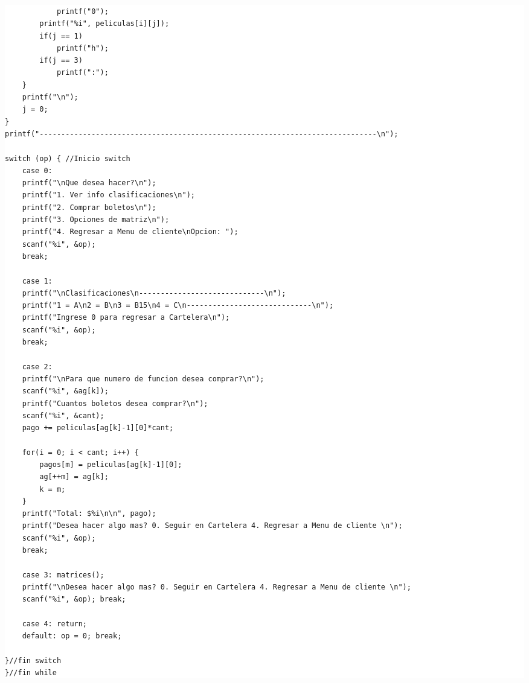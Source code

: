 				printf("0");
			printf("%i", peliculas[i][j]);
			if(j == 1)
				printf("h");
			if(j == 3)
				printf(":");
		}
		printf("\n");
		j = 0;
	}
	printf("------------------------------------------------------------------------------\n");
	
	switch (op) { //Inicio switch
		case 0:
		printf("\nQue desea hacer?\n");
		printf("1. Ver info clasificaciones\n");
		printf("2. Comprar boletos\n");
		printf("3. Opciones de matriz\n");
		printf("4. Regresar a Menu de cliente\nOpcion: ");
		scanf("%i", &op);
		break;	
		
		case 1: 
		printf("\nClasificaciones\n-----------------------------\n");
		printf("1 = A\n2 = B\n3 = B15\n4 = C\n-----------------------------\n");
		printf("Ingrese 0 para regresar a Cartelera\n");
		scanf("%i", &op);
		break;
		
		case 2:
		printf("\nPara que numero de funcion desea comprar?\n");
		scanf("%i", &ag[k]);
		printf("Cuantos boletos desea comprar?\n");
		scanf("%i", &cant);
		pago += peliculas[ag[k]-1][0]*cant;
		
		for(i = 0; i < cant; i++) {
			pagos[m] = peliculas[ag[k]-1][0];
			ag[++m] = ag[k];
			k = m;
		}	
		printf("Total: $%i\n\n", pago);
		printf("Desea hacer algo mas? 0. Seguir en Cartelera 4. Regresar a Menu de cliente \n");
		scanf("%i", &op);	
		break;
		
		case 3: matrices(); 
		printf("\nDesea hacer algo mas? 0. Seguir en Cartelera 4. Regresar a Menu de cliente \n");
		scanf("%i", &op); break;
		
		case 4: return;	
		default: op = 0; break;
		
	}//fin switch
	}//fin while
	